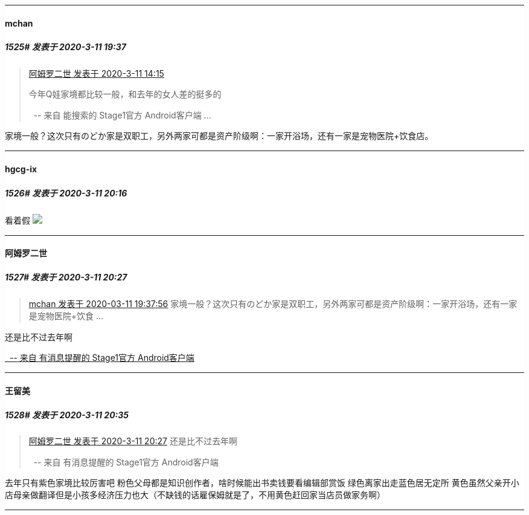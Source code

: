 
-----

####  mchan  
##### 1525#       发表于 2020-3-11 19:37


<blockquote><a href="httphttps://bbs.saraba1st.com/2b/forum.php?mod=redirect&amp;goto=findpost&amp;pid=46693029&amp;ptid=1860852" target="_blank">阿姆罗二世 发表于 2020-3-11 14:15</a>

今年Q娃家境都比较一般，和去年的女人差的挺多的


  -- 来自 能搜索的 Stage1官方 Android客户端 ...</blockquote>
家境一般？这次只有のどか家是双职工，另外两家可都是资产阶级啊：一家开浴场，还有一家是宠物医院+饮食店。


-----

####  hgcg-ix  
##### 1526#       发表于 2020-3-11 20:16


看着假
<img src="http://wx4.sinaimg.cn/large/9657fdc2gy1gcq9427bsnj205w09h3yf.jpg" referrerpolicy="no-referrer">


-----

####  阿姆罗二世  
##### 1527#       发表于 2020-3-11 20:27


<blockquote><a href="httphttps://bbs.saraba1st.com/2b/forum.php?mod=redirect&amp;goto=findpost&amp;pid=46696806&amp;ptid=1860852" target="_blank">mchan 发表于 2020-03-11 19:37:56</a>
家境一般？这次只有のどか家是双职工，另外两家可都是资产阶级啊：一家开浴场，还有一家是宠物医院+饮食 ...</blockquote>还是比不过去年啊

[  -- 来自 有消息提醒的 Stage1官方 Android客户端](https://www.coolapk.com/apk/140634)


-----

####  王留美  
##### 1528#       发表于 2020-3-11 20:35


<blockquote><a href="httphttps://bbs.saraba1st.com/2b/forum.php?mod=redirect&amp;goto=findpost&amp;pid=46697248&amp;ptid=1860852" target="_blank">阿姆罗二世 发表于 2020-3-11 20:27</a>
还是比不过去年啊

  -- 来自 有消息提醒的 Stage1官方 Android客户端</blockquote>
去年只有紫色家境比较厉害吧
粉色父母都是知识创作者，啥时候能出书卖钱要看编辑部赏饭
绿色离家出走蓝色居无定所
黄色虽然父亲开小店母亲做翻译但是小孩多经济压力也大（不缺钱的话雇保姆就是了，不用黄色赶回家当店员做家务啊）


-----
